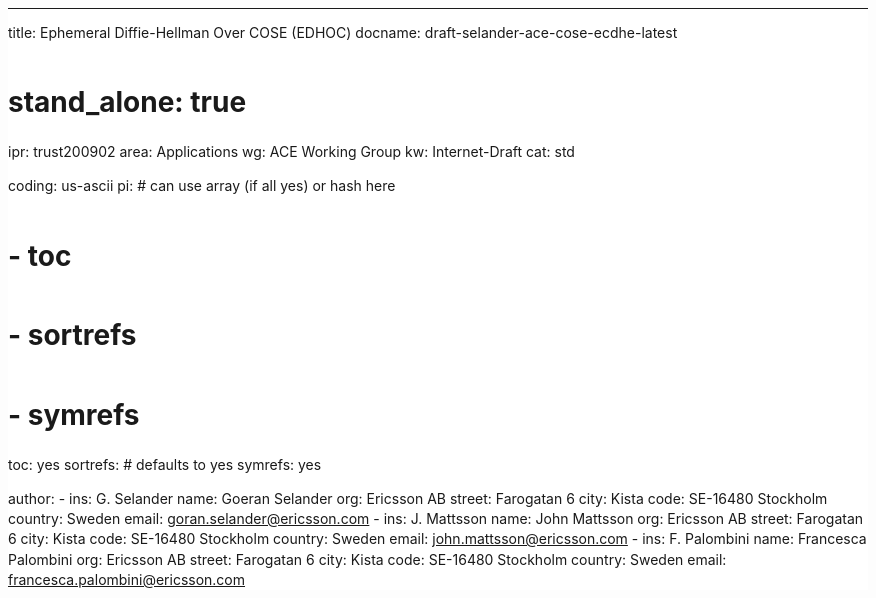 ---
title:  Ephemeral Diffie-Hellman Over COSE (EDHOC)
docname: draft-selander-ace-cose-ecdhe-latest

# stand_alone: true

ipr: trust200902
area: Applications
wg: ACE Working Group
kw: Internet-Draft
cat: std

coding: us-ascii
pi:    # can use array (if all yes) or hash here
#  - toc
#  - sortrefs
#  - symrefs
  toc: yes
  sortrefs:   # defaults to yes
  symrefs: yes

author:
      -
        ins: G. Selander
        name: Goeran Selander
        org: Ericsson AB
        street: Farogatan 6
        city: Kista
        code: SE-16480 Stockholm
        country: Sweden
        email: goran.selander@ericsson.com
      -
        ins: J. Mattsson
        name: John Mattsson
        org: Ericsson AB
        street: Farogatan 6
        city: Kista
        code: SE-16480 Stockholm
        country: Sweden
        email: john.mattsson@ericsson.com
      -
        ins: F. Palombini
        name: Francesca Palombini
        org: Ericsson AB
        street: Farogatan 6
        city: Kista
        code: SE-16480 Stockholm
        country: Sweden
        email: francesca.palombini@ericsson.com
